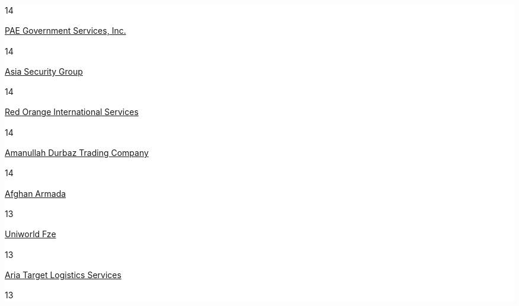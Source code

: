 
14






[PAE Government Services, Inc.](http://www.warisbusiness.com/diy/wib/?compname=PAE%20Government%20Services,%20Inc.)


14






[Asia Security Group](http://www.warisbusiness.com/diy/wib/?compname=Asia%20Security%20Group)


14






[Red Orange International Services](http://www.warisbusiness.com/diy/wib/?compname=Red%20Orange%20International%20Services)


14






[Amanullah Durbaz Trading Company](http://www.warisbusiness.com/diy/wib/?compname=Amanullah%20Durbaz%20Trading%20Company)


14






[Afghan Armada](http://www.warisbusiness.com/diy/wib/?compname=Afghan%20Armada)


13






[Uniworld Fze](http://www.warisbusiness.com/diy/wib/?compname=Uniworld%20Fze)


13






[Aria Target Logistics Services](http://www.warisbusiness.com/diy/wib/?compname=Aria%20Target%20Logistics%20Services)


13
